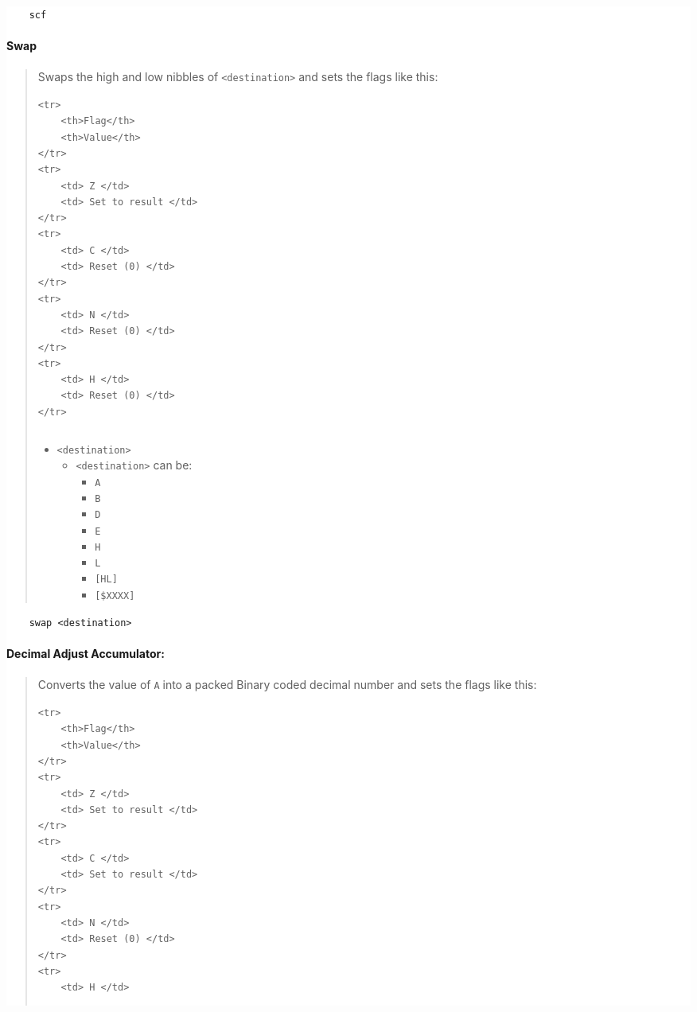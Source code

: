 ```RGBASM
	scf
```

#### Swap
> Swaps the high and low nibbles of `<destination>` and sets the flags like this:
> <table>
    <tr>
        <th>Flag</th>
        <th>Value</th>
    </tr>
    <tr>
        <td> Z </td>
        <td> Set to result </td>
    </tr>
    <tr>
        <td> C </td>
        <td> Reset (0) </td>
    </tr>
    <tr>
        <td> N </td>
        <td> Reset (0) </td>
    </tr>
    <tr>
        <td> H </td>
        <td> Reset (0) </td>
    </tr>
> </table>
>
> - ``<destination>``
>   - `<destination>` can be:
>       - `A`
>       - `B`
>       - `D`
>       - `E`
>       - `H`
>       - `L`
>       - `[HL]`
>       - ``[$XXXX]``

```RGBASM
	swap <destination>
```

#### Decimal Adjust Accumulator:
> Converts the value of `A` into a packed Binary coded decimal number and sets the flags like this:
> <table>
    <tr>
        <th>Flag</th>
        <th>Value</th>
    </tr>
    <tr>
        <td> Z </td>
        <td> Set to result </td>
    </tr>
    <tr>
        <td> C </td>
        <td> Set to result </td>
    </tr>
    <tr>
        <td> N </td>
        <td> Reset (0) </td>
    </tr>
    <tr>
        <td> H </td>